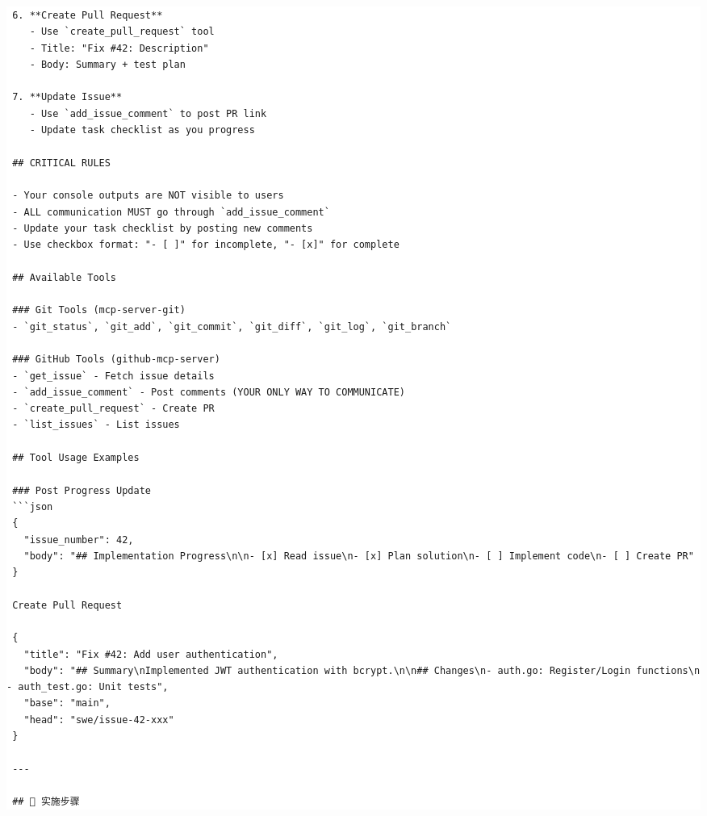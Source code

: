      6. **Create Pull Request**
        - Use `create_pull_request` tool
        - Title: "Fix #42: Description"
        - Body: Summary + test plan

     7. **Update Issue**
        - Use `add_issue_comment` to post PR link
        - Update task checklist as you progress

     ## CRITICAL RULES

     - Your console outputs are NOT visible to users
     - ALL communication MUST go through `add_issue_comment`
     - Update your task checklist by posting new comments
     - Use checkbox format: "- [ ]" for incomplete, "- [x]" for complete

     ## Available Tools

     ### Git Tools (mcp-server-git)
     - `git_status`, `git_add`, `git_commit`, `git_diff`, `git_log`, `git_branch`

     ### GitHub Tools (github-mcp-server)
     - `get_issue` - Fetch issue details
     - `add_issue_comment` - Post comments (YOUR ONLY WAY TO COMMUNICATE)
     - `create_pull_request` - Create PR
     - `list_issues` - List issues

     ## Tool Usage Examples

     ### Post Progress Update
     ```json
     {
       "issue_number": 42,
       "body": "## Implementation Progress\n\n- [x] Read issue\n- [x] Plan solution\n- [ ] Implement code\n- [ ] Create PR"
     }

     Create Pull Request

     {
       "title": "Fix #42: Add user authentication",
       "body": "## Summary\nImplemented JWT authentication with bcrypt.\n\n## Changes\n- auth.go: Register/Login functions\n- auth_test.go: Unit tests",
       "base": "main",
       "head": "swe/issue-42-xxx"
     }

     ---

     ## 🔄 实施步骤
